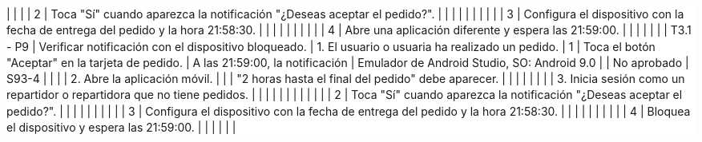|                                                  |                                                                                                        |                                                                         | 2               | Toca "Sí" cuando aparezca la notificación "¿Deseas aceptar el pedido?".          |                                                                                                                                                      |                                             |                                                                                    |              |                              |
|                                                  |                                                                                                        |                                                                         | 3               | Configura el dispositivo con la fecha de entrega del pedido y la hora 21:58:30.  |                                                                                                                                                      |                                             |                                                                                    |              |                              |
|                                                  |                                                                                                        |                                                                         | 4               | Abre una aplicación diferente y espera las 21:59:00.                             |                                                                                                                                                      |                                             |                                                                                    |              |                              |
| T3.1 - P9                                        | Verificar notificación con el dispositivo bloqueado.                                                   | 1. El usuario o usuaria ha realizado un pedido.                         | 1               | Toca el botón "Aceptar" en la tarjeta de pedido.                                 | A las 21:59:00, la notificación                                                                                                                      | Emulador de Android Studio, SO: Android 9.0 |                                                                                    | No aprobado  | S93-4                        |
|                                                  |                                                                                                        | 2. Abre la aplicación móvil.                                            |                 |                                                                                  | "2 horas hasta el final del pedido" debe aparecer.                                                                                                   |                                             |                                                                                    |              |                              |
|                                                  |                                                                                                        | 3. Inicia sesión como un repartidor o repartidora que no tiene pedidos. |                 |                                                                                  |                                                                                                                                                      |                                             |                                                                                    |              |                              |
|                                                  |                                                                                                        |                                                                         | 2               | Toca "Sí" cuando aparezca la notificación "¿Deseas aceptar el pedido?".          |                                                                                                                                                      |                                             |                                                                                    |              |                              |
|                                                  |                                                                                                        |                                                                         | 3               | Configura el dispositivo con la fecha de entrega del pedido y la hora 21:58:30.  |                                                                                                                                                      |                                             |                                                                                    |              |                              |
|                                                  |                                                                                                        |                                                                         | 4               | Bloquea el dispositivo y espera las 21:59:00.                                    |                                                                                                                                                      |                                             |                                                                                    |              |                              |